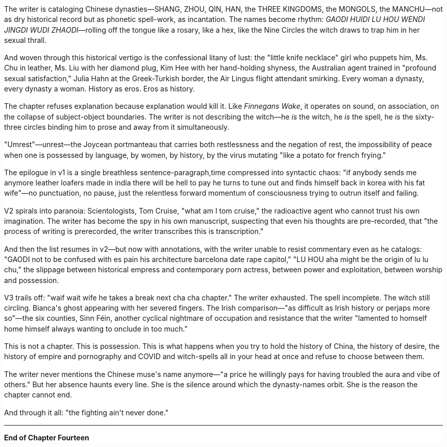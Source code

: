 The writer is cataloging Chinese dynasties—SHANG, ZHOU, QIN, HAN, the THREE KINGDOMS, the MONGOLS, the MANCHU—not as dry historical record but as phonetic spell-work, as incantation. The names become rhythm: *GAODI HUIDI LU HOU WENDI JINGDI WUDI ZHAODI*—rolling off the tongue like a rosary, like a hex, like the Nine Circles the witch draws to trap him in her sexual thrall.

And woven through this historical vertigo is the confessional litany of lust: the "little knife necklace" girl who puppets him, Ms. Chu in leather, Ms. Liu with her diamond plug, Kim Hee with her hand-holding shyness, the Australian agent trained in "profound sexual satisfaction," Julia Hahn at the Greek-Turkish border, the Air Lingus flight attendant smirking. Every woman a dynasty, every dynasty a woman. History as eros. Eros as history.

The chapter refuses explanation because explanation would kill it. Like *Finnegans Wake*, it operates on sound, on association, on the collapse of subject-object boundaries. The writer is not describing the witch—he *is* the witch, he *is* the spell, he *is* the sixty-three circles binding him to prose and away from it simultaneously.

"Umrest"—unrest—the Joycean portmanteau that carries both restlessness and the negation of rest, the impossibility of peace when one is possessed by language, by women, by history, by the virus mutating "like a potato for french frying."

The epilogue in v1 is a single breathless sentence-paragraph,time compressed into syntactic chaos: "if anybody sends me anymore leather loafers made in india there will be hell to pay he turns to tune out and finds himself back in korea with his fat wife"—no punctuation, no pause, just the relentless forward momentum of consciousness trying to outrun itself and failing.

V2 spirals into paranoia: Scientologists, Tom Cruise, "what am I tom cruise," the radioactive agent who cannot trust his own imagination. The writer has become the spy in his own manuscript, suspecting that even his thoughts are pre-recorded, that "the process of writing is prerecorded, the writer transcribes this is transcription."

And then the list resumes in v2—but now with annotations, with the writer unable to resist commentary even as he catalogs: "GAODI not to be confused with es pain his architecture barcelona date rape capitol," "LU HOU aha might be the origin of lu lu chu," the slippage between historical empress and contemporary porn actress, between power and exploitation, between worship and possession.

V3 trails off: "waif wait wife he takes a break next cha cha chapter." The writer exhausted. The spell incomplete. The witch still circling. Bianca's ghost appearing with her severed fingers. The Irish comparison—"as difficult as Irish history or perjaps more so"—the six counties, Sinn Féin, another cyclical nightmare of occupation and resistance that the writer "lamented to homself home himself always wanting to onclude in too much."

This is not a chapter. This is possession. This is what happens when you try to hold the history of China, the history of desire, the history of empire and pornography and COVID and witch-spells all in your head at once and refuse to choose between them.

The writer never mentions the Chinese muse's name anymore—"a price he willingly pays for having troubled the aura and vibe of others." But her absence haunts every line. She is the silence around which the dynasty-names orbit. She is the reason the chapter cannot end.

And through it all: "the fighting ain't never done."

---

**End of Chapter Fourteen**